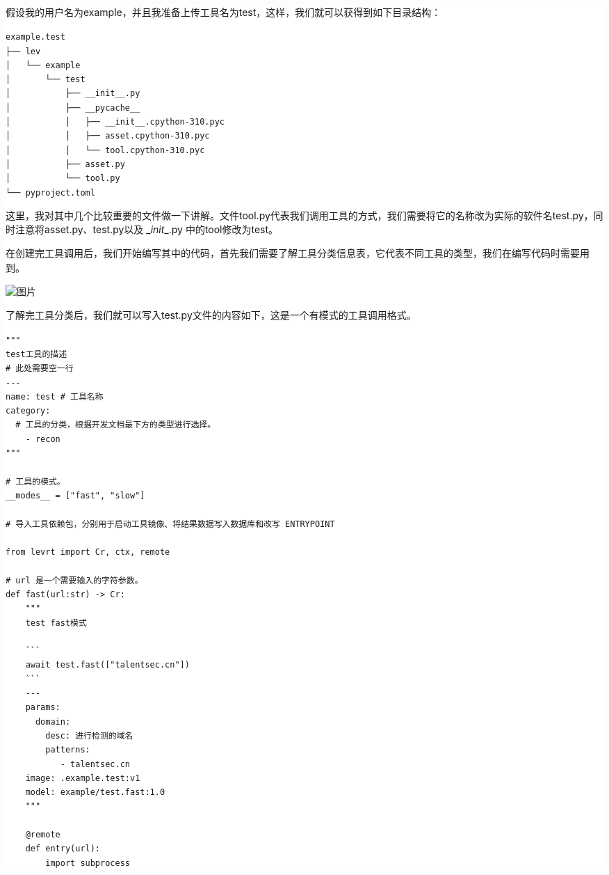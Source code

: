 假设我的用户名为example，并且我准备上传工具名为test，这样，我们就可以获得到如下目录结构：

```
example.test
├── lev
│   └── example
│       └── test
│           ├── __init__.py
│           ├── __pycache__
│           │   ├── __init__.cpython-310.pyc
│           │   ├── asset.cpython-310.pyc
│           │   └── tool.cpython-310.pyc
│           ├── asset.py
│           └── tool.py
└── pyproject.toml

```

这里，我对其中几个比较重要的文件做一下讲解。文件tool.py代表我们调用工具的方式，我们需要将它的名称改为实际的软件名test.py，同时注意将asset.py、test.py以及 \_*init*\_.py 中的tool修改为test。

在创建完工具调用后，我们开始编写其中的代码，首先我们需要了解工具分类信息表，它代表不同工具的类型，我们在编写代码时需要用到。

![图片](assets/798cb047ffc345b5a656197234974f19.jpg)

了解完工具分类后，我们就可以写入test.py文件的内容如下，这是一个有模式的工具调用格式。

```
"""
test工具的描述
# 此处需要空一行
---
name: test # 工具名称 
category:
  # 工具的分类，根据开发文档最下方的类型进行选择。
    - recon 
"""

# 工具的模式。
__modes__ = ["fast", "slow"]

# 导入工具依赖包，分别用于启动工具镜像、将结果数据写入数据库和改写 ENTRYPOINT

from levrt import Cr, ctx, remote

# url 是一个需要输入的字符参数。
def fast(url:str) -> Cr:
    """
    test fast模式

    ```
    await test.fast(["talentsec.cn"])
    ```
    ---
    params:
      domain:
        desc: 进行检测的域名
        patterns:
           - talentsec.cn
    image: .example.test:v1
    model: example/test.fast:1.0
    """

    @remote
    def entry(url):
        import subprocess
```